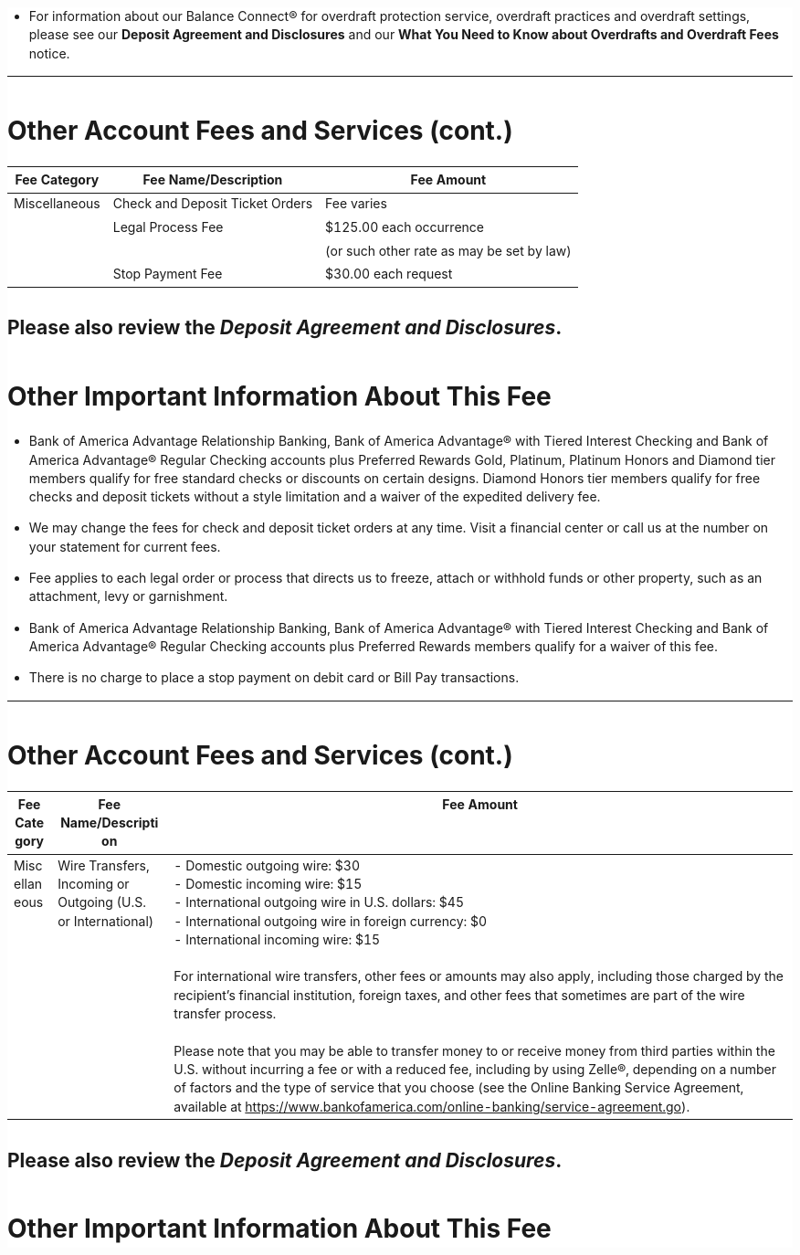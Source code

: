 - For information about our Balance Connect® for overdraft protection service, overdraft practices and overdraft settings, please see our **Deposit Agreement and Disclosures** and our **What You Need to Know about Overdrafts and Overdraft Fees** notice.
---
# Other Account Fees and Services (cont.)

| Fee Category   | Fee Name/Description          | Fee Amount                                      |
|----------------|-------------------------------|-------------------------------------------------|
| Miscellaneous  | Check and Deposit Ticket Orders | Fee varies                                      |
|                | Legal Process Fee             | $125.00 each occurrence                         |
|                |                               | (or such other rate as may be set by law)       |
|                | Stop Payment Fee              | $30.00 each request                             |

Please also review the *Deposit Agreement and Disclosures*.
---
# Other Important Information About This Fee

- Bank of America Advantage Relationship Banking, Bank of America Advantage® with Tiered Interest Checking and Bank of America Advantage® Regular Checking accounts plus Preferred Rewards Gold, Platinum, Platinum Honors and Diamond tier members qualify for free standard checks or discounts on certain designs. Diamond Honors tier members qualify for free checks and deposit tickets without a style limitation and a waiver of the expedited delivery fee.

- We may change the fees for check and deposit ticket orders at any time. Visit a financial center or call us at the number on your statement for current fees.

- Fee applies to each legal order or process that directs us to freeze, attach or withhold funds or other property, such as an attachment, levy or garnishment.

- Bank of America Advantage Relationship Banking, Bank of America Advantage® with Tiered Interest Checking and Bank of America Advantage® Regular Checking accounts plus Preferred Rewards members qualify for a waiver of this fee.

- There is no charge to place a stop payment on debit card or Bill Pay transactions.
---
# Other Account Fees and Services (cont.)

| Fee Category   | Fee Name/Description                                  | Fee Amount                                                                                                                                                                                                                                                                                                                                                       |
|----------------|-------------------------------------------------------|------------------------------------------------------------------------------------------------------------------------------------------------------------------------------------------------------------------------------------------------------------------------------------------------------------------------------------------------------------------|
| Miscellaneous  | Wire Transfers, Incoming or Outgoing (U.S. or International) | - Domestic outgoing wire: $30  <br> - Domestic incoming wire: $15  <br> - International outgoing wire in U.S. dollars: $45  <br> - International outgoing wire in foreign currency: $0  <br> - International incoming wire: $15  <br><br> For international wire transfers, other fees or amounts may also apply, including those charged by the recipient’s financial institution, foreign taxes, and other fees that sometimes are part of the wire transfer process. <br><br> Please note that you may be able to transfer money to or receive money from third parties within the U.S. without incurring a fee or with a reduced fee, including by using Zelle®, depending on a number of factors and the type of service that you choose (see the Online Banking Service Agreement, available at https://www.bankofamerica.com/online-banking/service-agreement.go). |

Please also review the *Deposit Agreement and Disclosures*.
---
# Other Important Information About This Fee
